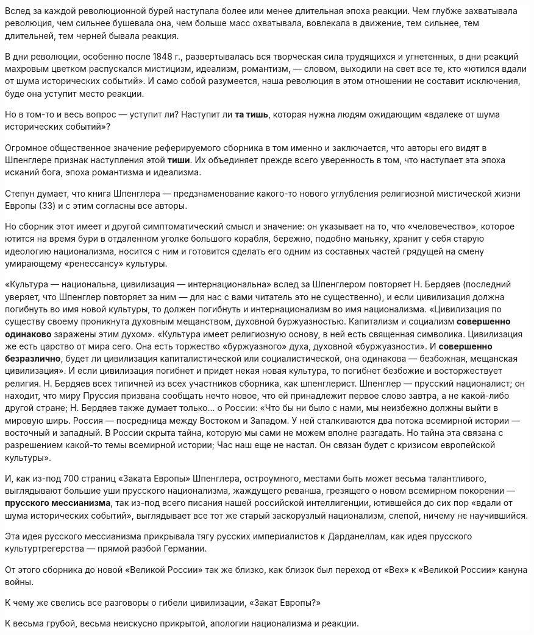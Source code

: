 Вслед за каждой революционной бурей наступала более или ме­нее длительная эпоха реакции. Чем глубже захватывала революция, чем сильнее бушевала она, чем больше масс охватывала, вовлекала в движение, тем сильнее, тем длительней, тем черней бывала реакция.

В дни революции, особенно после 1848 г., развертывалась вся творческая сила трудящихся и угнетенных, в дни реакций махровым цветком распускался мистицизм, идеализм, романтизм, — словом, выходили на свет все те, кто «ютился вдали от шума исторических событий». И само собой разумеется, наша революция в этом отношении не составит исключения, буде она уступит место реакции.

Но в том-то и весь вопрос — уступит ли? Наступит ли **та тишь**, кото­рая нужна людям ожидающим «вдалеке от шума исторических событий»?

Огромное общественное значение реферируемого сборника в том именно и заключается, что авторы его видят в Шпенглере при­знак наступления этой **тиши**. Их объединяет прежде всего уверен­ность в том, что наступает эта эпоха исканий бога, эпоха роман­тизма и идеализма.

Степун думает, что книга Шпенглера — предзнаменование ка­кого-то нового углубления религиозной мистической жизни Евро­пы (33) и с этим согласны все авторы.

Но сборник этот имеет и другой симптоматический смысл и значение: он указывает на то, что «человечество», которое ютится на время бури в отдаленном уголке большого корабля, бережно, по­добно маньяку, хранит у себя старую идеологию национализма, но­сится с ним и готовится сделать его одним из составных частей гря­дущей на смену умирающему «ренессансу» культуры.

«Культура — национальна, цивилизация — интернациональна» вслед за Шпенглером повторяет Н. Бердяев (последний уверяет, что Шпенглер повторяет за ним — для нас с вами читатель это не существенно), и если цивилизация должна погибнуть во имя новой культуры, то должен погибнуть и интернационализм во имя национализма. «Цивилизация по существу своему проникнута духовным мещанством, духовной буржуа­зностью. Капитализм и социализм **совершенно одинаково** зара­жены этим духом». «Культура имеет религиозную основу, в ней есть свя­щенная символика. Цивилизация же есть царство от мира сего. Она есть торжество «буржуазного» духа, духовной «буржуазности». И **совершенно безразлично**, будет ли цивилизация капитали­стической или социалистической, она одинакова — безбожная, мещанская цивилизация». И если цивилизация погибнет и придет некая новая культура, то погибнет безбожие и восторжествует религия. Н. Бердяев всех типичней из всех участников сборника, как шпенглерист. Шпенглер — прусский националист; он находит, что миру Пруссия призвана сообщать нечто новое, что ей принадлежит первое слово завтра, а не какой-либо другой стране; Н. Бердяев также ду­мает только... о России: «Что бы ни было с нами, мы неизбежно должны выйти в мировую ширь. Россия — посредница между Восто­ком и Западом. У ней сталкиваются два потока всемирной истории — восточный и западный. В России скрыта тайна, которую мы сами не можем вполне разгадать. Но тайна эта связана с разрешением ка­кой-то темы всемирной истории; Час наш еще не настал. Он связан будет с кризисом европейской культуры».

И, как из-под 700 страниц «Заката Европы» Шпенглера, остро­умного, местами быть может весьма талантливого, выглядывают боль­шие уши прусского национализма, жаждущего реванша, грезящего о новом всемирном покорении — **прусского мессианизма**, так из-под всего писания нашей российской интеллигенции, ютившейся до сих пор «вдали от шума исторических событий», выглядывает все тот же старый заскорузлый национализм, слепой, ничему не научившийся.

Эта идея русского мессианизма прикрывала тягу русских импе­риалистов к Дарданеллам, как идея прусского культуртрегерства — прямой разбой Германии.

От этого сборника до новой «Великой России» так же близко, как близок был переход от «Вех» к «Великой России» кануна войны.

К чему же свелись все разговоры о гибели цивилизации, «За­кат Европы?»

К весьма грубой, весьма неискусно прикрытой, апологии на­ционализма и реакции.
